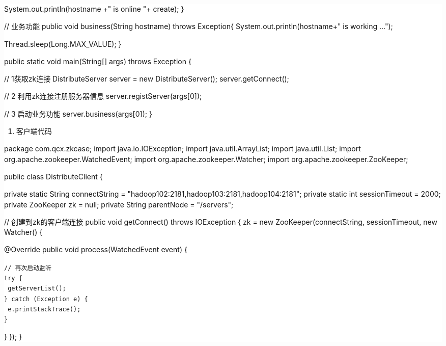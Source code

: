 
  System.out.println(hostname +" is online "+ create);
 }


 // 业务功能
 public void business(String hostname) throws Exception{
  System.out.println(hostname+" is working ...");


  Thread.sleep(Long.MAX_VALUE);
 }


 public static void main(String[] args) throws Exception {


// 1获取zk连接
  DistributeServer server = new DistributeServer();   server.getConnect();


  // 2 利用zk连接注册服务器信息
  server.registServer(args[0]);


  // 3 启动业务功能
  server.business(args[0]);
 }

1. 客户端代码

package com.qcx.zkcase; import java.io.IOException; import java.util.ArrayList; import java.util.List;
import org.apache.zookeeper.WatchedEvent; import org.apache.zookeeper.Watcher; import org.apache.zookeeper.ZooKeeper;


public class DistributeClient {


 private 	static 	String 	connectString 	=
"hadoop102:2181,hadoop103:2181,hadoop104:2181";  private static int sessionTimeout = 2000;  private ZooKeeper zk = null;
 private String parentNode = "/servers";


 // 创建到zk的客户端连接
 public void getConnect() throws IOException {
  zk = new ZooKeeper(connectString, sessionTimeout, new Watcher() {


   @Override
   public void process(WatchedEvent event) {


    // 再次启动监听
    try {
     getServerList();
    } catch (Exception e) {
     e.printStackTrace();
    }
   }
  });
 }
